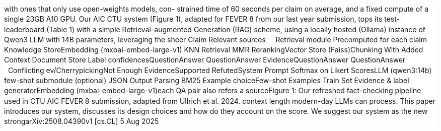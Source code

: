 with ones that only use open-weights models, con-
strained time of 60 seconds per claim on average,
and a fixed compute of a single 23GB A10 GPU.
Our AIC CTU system (Figure 1), adapted
for FEVER 8 from our last year submission,
tops its test-leaderboard (Table 1) with a simple
Retrieval-augmented Generation (RAG) scheme,
using a locally hosted (Ollama) instance of Qwen3
LLM with 14B parameters, leveraging the sheer
Claim
Relevant
sources     Retrieval module
Precomputed for each claim
Knowledge
StoreEmbedding
(mxbai-embed-large-v1)
KNN Retrieval
MMR RerankingVector
Store
(Faiss)Chunking With
Added Context
Document
Store
Label
confidencesQuestionAnswer
QuestionAnswer
EvidenceQuestionAnswer
QuestionAnswer
                Conflicting ev/CherrypickingNot Enough EvidenceSupported
RefutedSystem
Prompt
Softmax on
Likert ScoresLLM
(qwen3:14b)
few-shot submodule
(optional)
JSON Output
Parsing
BM25 Example
choiceFew-shot
Examples
Train Set
Evidence & label generatorEmbedding
(mxbai-embed-large-v1)each QA pair also refers a sourceFigure 1: Our refreshed fact-checking pipeline used in
CTU AIC FEVER 8 submission, adapted from Ullrich
et al. 2024.
context length modern-day LLMs can process.
This paper introduces our system, discusses its
design choices and how do they account on the
score. We suggest our system as the new strongarXiv:2508.04390v1  [cs.CL]  5 Aug 2025
